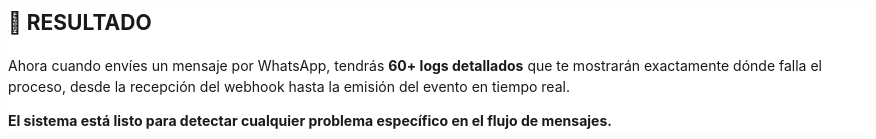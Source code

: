 ## 🎯 **RESULTADO**

Ahora cuando envíes un mensaje por WhatsApp, tendrás **60+ logs detallados** que te mostrarán exactamente dónde falla el proceso, desde la recepción del webhook hasta la emisión del evento en tiempo real.

**El sistema está listo para detectar cualquier problema específico en el flujo de mensajes.** 
